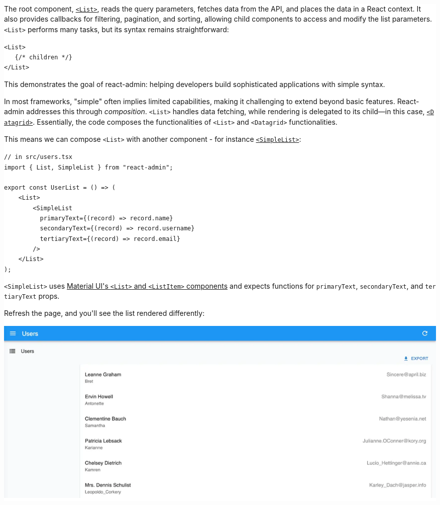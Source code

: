 ```tsx
```

The root component, [`<List>`](./List.md), reads the query parameters, fetches data from the API, and places the data in a React context. It also provides callbacks for filtering, pagination, and sorting, allowing child components to access and modify the list parameters. `<List>` performs many tasks, but its syntax remains straightforward:

```tsx
<List>
   {/* children */}
</List>
```

This demonstrates the goal of react-admin: helping developers build sophisticated applications with simple syntax.

In most frameworks, "simple" often implies limited capabilities, making it challenging to extend beyond basic features. React-admin addresses this through *composition*. `<List>` handles data fetching, while rendering is delegated to its child—in this case, [`<Datagrid>`](./Datagrid.md).  Essentially, the code composes the functionalities of `<List>` and `<Datagrid>` functionalities.

This means we can compose `<List>` with another component - for instance [`<SimpleList>`](./SimpleList.md):

```tsx
// in src/users.tsx
import { List, SimpleList } from "react-admin";

export const UserList = () => (
    <List>
        <SimpleList
          primaryText={(record) => record.name}
          secondaryText={(record) => record.username}
          tertiaryText={(record) => record.email}
        />
    </List>
);
```

`<SimpleList>` uses [Material UI's `<List>` and `<ListItem>` components](https://mui.com/material-ui/react-list/) and expects functions for `primaryText`, `secondaryText`, and `tertiaryText` props.

Refresh the page, and you'll see the list rendered differently:

[![Users List](./img/tutorial_simple_list.webp)](./img/tutorial_simple_list.webp)

